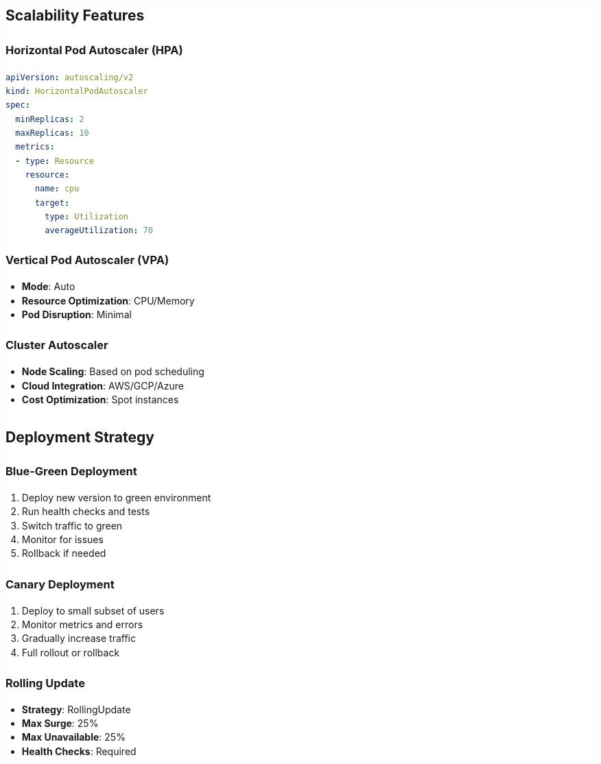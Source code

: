 ## Scalability Features

### Horizontal Pod Autoscaler (HPA)
```yaml
apiVersion: autoscaling/v2
kind: HorizontalPodAutoscaler
spec:
  minReplicas: 2
  maxReplicas: 10
  metrics:
  - type: Resource
    resource:
      name: cpu
      target:
        type: Utilization
        averageUtilization: 70
```

### Vertical Pod Autoscaler (VPA)
- **Mode**: Auto
- **Resource Optimization**: CPU/Memory
- **Pod Disruption**: Minimal

### Cluster Autoscaler
- **Node Scaling**: Based on pod scheduling
- **Cloud Integration**: AWS/GCP/Azure
- **Cost Optimization**: Spot instances

## Deployment Strategy

### Blue-Green Deployment
1. Deploy new version to green environment
2. Run health checks and tests
3. Switch traffic to green
4. Monitor for issues
5. Rollback if needed

### Canary Deployment
1. Deploy to small subset of users
2. Monitor metrics and errors
3. Gradually increase traffic
4. Full rollout or rollback

### Rolling Update
- **Strategy**: RollingUpdate
- **Max Surge**: 25%
- **Max Unavailable**: 25%
- **Health Checks**: Required
